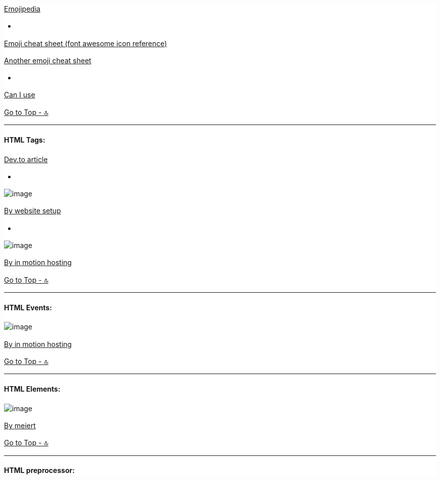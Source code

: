[Emojipedia](https://emojipedia.org/)

-

[Emoji cheat sheet (font awesome icon reference)](https://fontawesome.com/cheatsheet)

[Another emoji cheat sheet](https://emojicheatsheet.com/)

-

[Can I use](https://caniuse.com/)

[Go to Top - 🔝](#top)

---

#### HTML Tags:<a name="1ac"></a>

[Dev.to article](https://dev.to/devlorenzo/html-tags-cheat-sheet-pip)

-

![image](https://dev-to-uploads.s3.amazonaws.com/uploads/articles/zwknbchb247dldgltrwy.png)

[By website setup](https://websitesetup.org/wp-content/uploads/2014/09/html5-cheat-sheet.png)

-

![image](https://dev-to-uploads.s3.amazonaws.com/uploads/articles/cyfkdmhxzhw2zpkrdeqy.png) 

[By in motion hosting](https://www.inmotionhosting.com/img/infographics/html5_cheat_sheet_tags.png)

[Go to Top - 🔝](#top)

---

#### HTML Events:<a name="1ad"></a>

![image](https://dev-to-uploads.s3.amazonaws.com/uploads/articles/j6j96o21huk4p3dfwpdt.png) 

[By in motion hosting](https://www.inmotionhosting.com/img/infographics/html5_cheat_sheet_event_attributes.png)

[Go to Top - 🔝](#top)

---

#### HTML Elements:<a name="1ae"></a>

![image](https://dev-to-uploads.s3.amazonaws.com/uploads/articles/jardpg5lvnnzwx24m3u3.png) 

[By meiert](https://meiert.com/en/indices/html-elements/)

[Go to Top - 🔝](#top)

---

#### HTML preprocessor:<a name="1af"></a>

